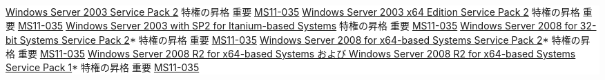 <tbody>
<tr class="odd">
<td style="border:1px solid black;"><a href="https://www.microsoft.com/download/details.aspx?familyid=1e6ac3b2-752e-49a0-84e5-5a8dfe955299&amp;displaylang=ja">Windows Server 2003 Service Pack 2</a></td>
<td style="border:1px solid black;">特権の昇格</td>
<td style="border:1px solid black;">重要</td>
<td style="border:1px solid black;"><a href="https://technet.microsoft.com/ja-jp/security/bulletin/ms11-035">MS11-035</a></td>
</tr>
<tr class="even">
<td style="border:1px solid black;"><a href="https://www.microsoft.com/download/details.aspx?familyid=f9378339-c58e-4e84-9427-85aeb35b0d99&amp;displaylang=ja">Windows Server 2003 x64 Edition Service Pack 2</a></td>
<td style="border:1px solid black;">特権の昇格</td>
<td style="border:1px solid black;">重要</td>
<td style="border:1px solid black;"><a href="https://technet.microsoft.com/ja-jp/security/bulletin/ms11-035">MS11-035</a></td>
</tr>
<tr class="odd">
<td style="border:1px solid black;"><a href="https://www.microsoft.com/download/details.aspx?familyid=c35c71a8-13b4-47a6-9763-06f6f65327b1&amp;displaylang=ja">Windows Server 2003 with SP2 for Itanium-based Systems</a></td>
<td style="border:1px solid black;">特権の昇格</td>
<td style="border:1px solid black;">重要</td>
<td style="border:1px solid black;"><a href="https://technet.microsoft.com/ja-jp/security/bulletin/ms11-035">MS11-035</a></td>
</tr>
<tr class="even">
<td style="border:1px solid black;"><a href="https://www.microsoft.com/download/details.aspx?familyid=a9039660-3cc2-470d-a0a5-a70f78074495&amp;displaylang=ja">Windows Server 2008 for 32-bit Systems Service Pack 2</a>*</td>
<td style="border:1px solid black;">特権の昇格</td>
<td style="border:1px solid black;">重要</td>
<td style="border:1px solid black;"><a href="https://technet.microsoft.com/ja-jp/security/bulletin/ms11-035">MS11-035</a></td>
</tr>
<tr class="odd">
<td style="border:1px solid black;"><a href="https://www.microsoft.com/download/details.aspx?familyid=5ea78a9b-b1f7-4e94-b69e-c984e1622ae9&amp;displaylang=ja">Windows Server 2008 for x64-based Systems Service Pack 2</a>*</td>
<td style="border:1px solid black;">特権の昇格</td>
<td style="border:1px solid black;">重要</td>
<td style="border:1px solid black;"><a href="https://technet.microsoft.com/ja-jp/security/bulletin/ms11-035">MS11-035</a></td>
</tr>
<tr class="even">
<td style="border:1px solid black;"><a href="https://www.microsoft.com/download/details.aspx?familyid=f58cf343-946c-4e74-bd9c-40ac934a4986&amp;displaylang=ja">Windows Server 2008 R2 for x64-based Systems および Windows Server 2008 R2 for x64-based Systems Service Pack 1</a>*</td>
<td style="border:1px solid black;">特権の昇格</td>
<td style="border:1px solid black;">重要</td>
<td style="border:1px solid black;"><a href="https://technet.microsoft.com/ja-jp/security/bulletin/ms11-035">MS11-035</a>
<div>
